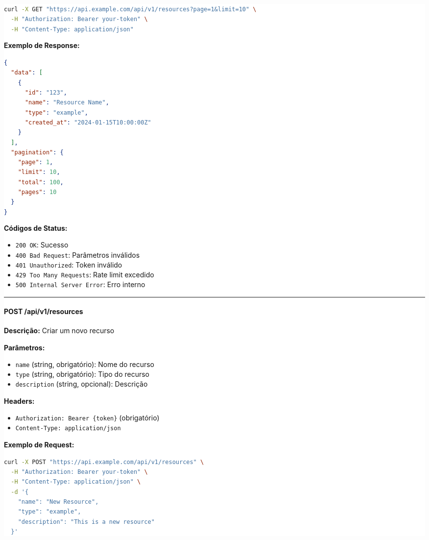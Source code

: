 ```bash
curl -X GET "https://api.example.com/api/v1/resources?page=1&limit=10" \
  -H "Authorization: Bearer your-token" \
  -H "Content-Type: application/json"
```

**Exemplo de Response:**

```json
{
  "data": [
    {
      "id": "123",
      "name": "Resource Name",
      "type": "example",
      "created_at": "2024-01-15T10:00:00Z"
    }
  ],
  "pagination": {
    "page": 1,
    "limit": 10,
    "total": 100,
    "pages": 10
  }
}
```

**Códigos de Status:**

- `200 OK`: Sucesso
- `400 Bad Request`: Parâmetros inválidos
- `401 Unauthorized`: Token inválido
- `429 Too Many Requests`: Rate limit excedido
- `500 Internal Server Error`: Erro interno

---

#### **POST /api/v1/resources**

**Descrição:** Criar um novo recurso

**Parâmetros:**

- `name` (string, obrigatório): Nome do recurso
- `type` (string, obrigatório): Tipo do recurso
- `description` (string, opcional): Descrição

**Headers:**

- `Authorization: Bearer {token}` (obrigatório)
- `Content-Type: application/json`

**Exemplo de Request:**

```bash
curl -X POST "https://api.example.com/api/v1/resources" \
  -H "Authorization: Bearer your-token" \
  -H "Content-Type: application/json" \
  -d '{
    "name": "New Resource",
    "type": "example",
    "description": "This is a new resource"
  }'
```
